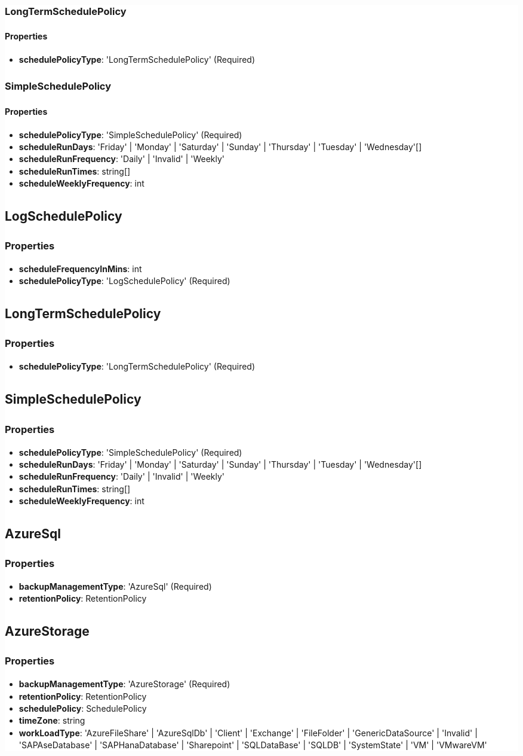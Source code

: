 ### LongTermSchedulePolicy
#### Properties
* **schedulePolicyType**: 'LongTermSchedulePolicy' (Required)

### SimpleSchedulePolicy
#### Properties
* **schedulePolicyType**: 'SimpleSchedulePolicy' (Required)
* **scheduleRunDays**: 'Friday' | 'Monday' | 'Saturday' | 'Sunday' | 'Thursday' | 'Tuesday' | 'Wednesday'[]
* **scheduleRunFrequency**: 'Daily' | 'Invalid' | 'Weekly'
* **scheduleRunTimes**: string[]
* **scheduleWeeklyFrequency**: int


## LogSchedulePolicy
### Properties
* **scheduleFrequencyInMins**: int
* **schedulePolicyType**: 'LogSchedulePolicy' (Required)

## LongTermSchedulePolicy
### Properties
* **schedulePolicyType**: 'LongTermSchedulePolicy' (Required)

## SimpleSchedulePolicy
### Properties
* **schedulePolicyType**: 'SimpleSchedulePolicy' (Required)
* **scheduleRunDays**: 'Friday' | 'Monday' | 'Saturday' | 'Sunday' | 'Thursday' | 'Tuesday' | 'Wednesday'[]
* **scheduleRunFrequency**: 'Daily' | 'Invalid' | 'Weekly'
* **scheduleRunTimes**: string[]
* **scheduleWeeklyFrequency**: int

## AzureSql
### Properties
* **backupManagementType**: 'AzureSql' (Required)
* **retentionPolicy**: RetentionPolicy

## AzureStorage
### Properties
* **backupManagementType**: 'AzureStorage' (Required)
* **retentionPolicy**: RetentionPolicy
* **schedulePolicy**: SchedulePolicy
* **timeZone**: string
* **workLoadType**: 'AzureFileShare' | 'AzureSqlDb' | 'Client' | 'Exchange' | 'FileFolder' | 'GenericDataSource' | 'Invalid' | 'SAPAseDatabase' | 'SAPHanaDatabase' | 'Sharepoint' | 'SQLDataBase' | 'SQLDB' | 'SystemState' | 'VM' | 'VMwareVM'
